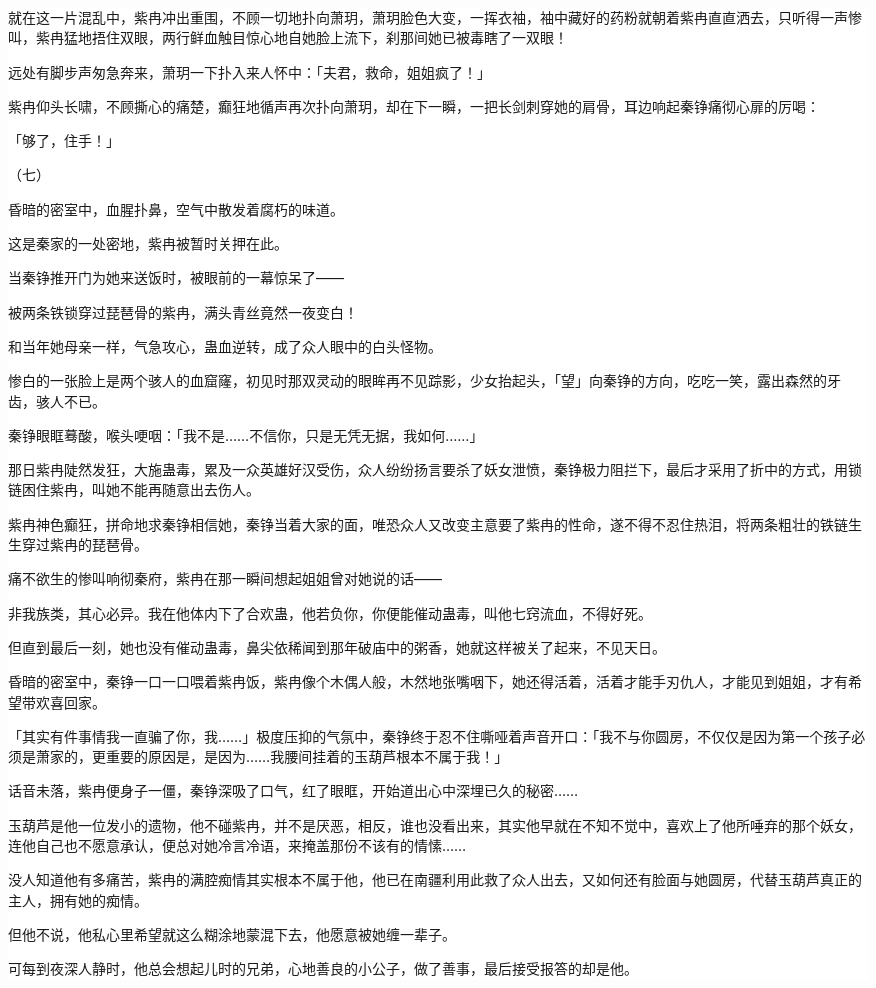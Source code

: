 就在这一片混乱中，紫冉冲出重围，不顾一切地扑向萧玥，萧玥脸色大变，一挥衣袖，袖中藏好的药粉就朝着紫冉直直洒去，只听得一声惨叫，紫冉猛地捂住双眼，两行鲜血触目惊心地自她脸上流下，刹那间她已被毒瞎了一双眼！


远处有脚步声匆急奔来，萧玥一下扑入来人怀中：「夫君，救命，姐姐疯了！」


紫冉仰头长啸，不顾撕心的痛楚，癫狂地循声再次扑向萧玥，却在下一瞬，一把长剑刺穿她的肩骨，耳边响起秦铮痛彻心扉的厉喝：


「够了，住手！」


（七）


昏暗的密室中，血腥扑鼻，空气中散发着腐朽的味道。


这是秦家的一处密地，紫冉被暂时关押在此。


当秦铮推开门为她来送饭时，被眼前的一幕惊呆了——


被两条铁锁穿过琵琶骨的紫冉，满头青丝竟然一夜变白！


和当年她母亲一样，气急攻心，蛊血逆转，成了众人眼中的白头怪物。


惨白的一张脸上是两个骇人的血窟窿，初见时那双灵动的眼眸再不见踪影，少女抬起头，「望」向秦铮的方向，吃吃一笑，露出森然的牙齿，骇人不已。


秦铮眼眶蓦酸，喉头哽咽：「我不是……不信你，只是无凭无据，我如何……」


那日紫冉陡然发狂，大施蛊毒，累及一众英雄好汉受伤，众人纷纷扬言要杀了妖女泄愤，秦铮极力阻拦下，最后才采用了折中的方式，用锁链困住紫冉，叫她不能再随意出去伤人。


紫冉神色癫狂，拼命地求秦铮相信她，秦铮当着大家的面，唯恐众人又改变主意要了紫冉的性命，遂不得不忍住热泪，将两条粗壮的铁链生生穿过紫冉的琵琶骨。


痛不欲生的惨叫响彻秦府，紫冉在那一瞬间想起姐姐曾对她说的话——


非我族类，其心必异。我在他体内下了合欢蛊，他若负你，你便能催动蛊毒，叫他七窍流血，不得好死。


但直到最后一刻，她也没有催动蛊毒，鼻尖依稀闻到那年破庙中的粥香，她就这样被关了起来，不见天日。


昏暗的密室中，秦铮一口一口喂着紫冉饭，紫冉像个木偶人般，木然地张嘴咽下，她还得活着，活着才能手刃仇人，才能见到姐姐，才有希望带欢喜回家。


「其实有件事情我一直骗了你，我……」极度压抑的气氛中，秦铮终于忍不住嘶哑着声音开口：「我不与你圆房，不仅仅是因为第一个孩子必须是萧家的，更重要的原因是，是因为……我腰间挂着的玉葫芦根本不属于我！」


话音未落，紫冉便身子一僵，秦铮深吸了口气，红了眼眶，开始道出心中深埋已久的秘密……


玉葫芦是他一位发小的遗物，他不碰紫冉，并不是厌恶，相反，谁也没看出来，其实他早就在不知不觉中，喜欢上了他所唾弃的那个妖女，连他自己也不愿意承认，便总对她冷言冷语，来掩盖那份不该有的情愫……


没人知道他有多痛苦，紫冉的满腔痴情其实根本不属于他，他已在南疆利用此救了众人出去，又如何还有脸面与她圆房，代替玉葫芦真正的主人，拥有她的痴情。


但他不说，他私心里希望就这么糊涂地蒙混下去，他愿意被她缠一辈子。


可每到夜深人静时，他总会想起儿时的兄弟，心地善良的小公子，做了善事，最后接受报答的却是他。
